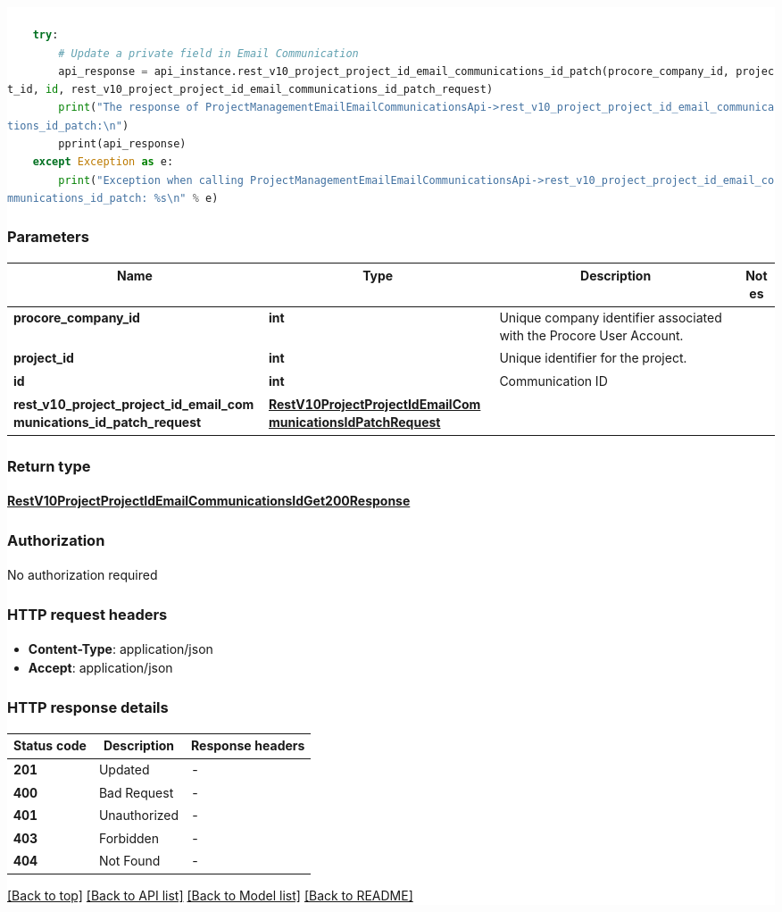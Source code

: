 ```python

    try:
        # Update a private field in Email Communication
        api_response = api_instance.rest_v10_project_project_id_email_communications_id_patch(procore_company_id, project_id, id, rest_v10_project_project_id_email_communications_id_patch_request)
        print("The response of ProjectManagementEmailEmailCommunicationsApi->rest_v10_project_project_id_email_communications_id_patch:\n")
        pprint(api_response)
    except Exception as e:
        print("Exception when calling ProjectManagementEmailEmailCommunicationsApi->rest_v10_project_project_id_email_communications_id_patch: %s\n" % e)
```



### Parameters


Name | Type | Description  | Notes
------------- | ------------- | ------------- | -------------
 **procore_company_id** | **int**| Unique company identifier associated with the Procore User Account. | 
 **project_id** | **int**| Unique identifier for the project. | 
 **id** | **int**| Communication ID | 
 **rest_v10_project_project_id_email_communications_id_patch_request** | [**RestV10ProjectProjectIdEmailCommunicationsIdPatchRequest**](RestV10ProjectProjectIdEmailCommunicationsIdPatchRequest.md)|  | 

### Return type

[**RestV10ProjectProjectIdEmailCommunicationsIdGet200Response**](RestV10ProjectProjectIdEmailCommunicationsIdGet200Response.md)

### Authorization

No authorization required

### HTTP request headers

 - **Content-Type**: application/json
 - **Accept**: application/json

### HTTP response details

| Status code | Description | Response headers |
|-------------|-------------|------------------|
**201** | Updated |  -  |
**400** | Bad Request |  -  |
**401** | Unauthorized |  -  |
**403** | Forbidden |  -  |
**404** | Not Found |  -  |

[[Back to top]](#) [[Back to API list]](../README.md#documentation-for-api-endpoints) [[Back to Model list]](../README.md#documentation-for-models) [[Back to README]](../README.md)
